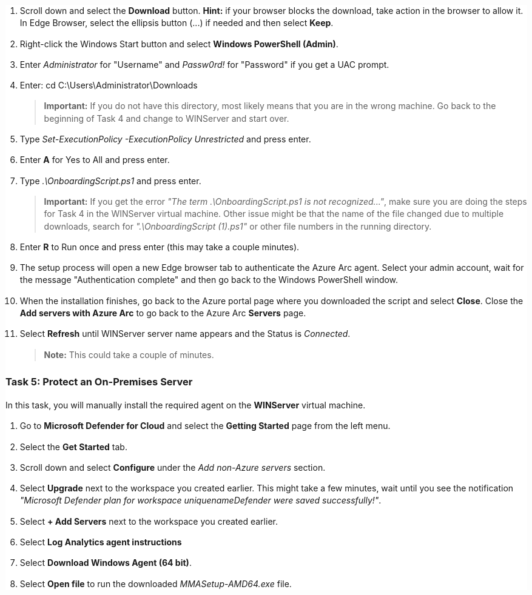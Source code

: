1. Scroll down and select the **Download** button. **Hint:** if your browser blocks the download, take action in the browser to allow it. In Edge Browser, select the ellipsis button (...) if needed and then select **Keep**.

1. Right-click the Windows Start button and select **Windows PowerShell (Admin)**.

1. Enter *Administrator* for "Username" and *Passw0rd!* for "Password" if you get a UAC prompt.

1. Enter: cd C:\Users\Administrator\Downloads

    >**Important:** If you do not have this directory, most likely means that you are in the wrong machine. Go back to the beginning of Task 4 and change to WINServer and start over.

1. Type *Set-ExecutionPolicy -ExecutionPolicy Unrestricted* and press enter.

1. Enter **A** for Yes to All and press enter.

1. Type *.\OnboardingScript.ps1* and press enter.  

    >**Important:** If you get the error *"The term .\OnboardingScript.ps1 is not recognized..."*, make sure you are doing the steps for Task 4 in the WINServer virtual machine. Other issue might be that the name of the file changed due to multiple downloads, search for *".\OnboardingScript (1).ps1"* or other file numbers in the running directory.

1. Enter **R** to Run once and press enter (this may take a couple minutes).

1. The setup process will open a new Edge browser tab to authenticate the Azure Arc agent. Select your admin account, wait for the message "Authentication complete" and then go back to the Windows PowerShell window.

1. When the installation finishes, go back to the Azure portal page where you downloaded the script and select **Close**. Close the **Add servers with Azure Arc** to go back to the Azure Arc **Servers** page.

1. Select **Refresh** until WINServer server name appears and the Status is *Connected*.

    >**Note:** This could take a couple of minutes.


### Task 5: Protect an On-Premises Server

In this task, you will manually install the required agent on the **WINServer** virtual machine.

1. Go to **Microsoft Defender for Cloud** and select the **Getting Started** page from the left menu.

1. Select the **Get Started** tab.

1. Scroll down and select **Configure** under the *Add non-Azure servers* section.

1. Select **Upgrade** next to the workspace you created earlier. This might take a few minutes, wait until you see the notification *"Microsoft Defender plan for workspace uniquenameDefender were saved successfully!"*.

1. Select **+ Add Servers** next to the workspace you created earlier.

1. Select **Log Analytics agent instructions**

1. Select **Download Windows Agent (64 bit)**.

1. Select **Open file** to run the downloaded *MMASetup-AMD64.exe* file.
